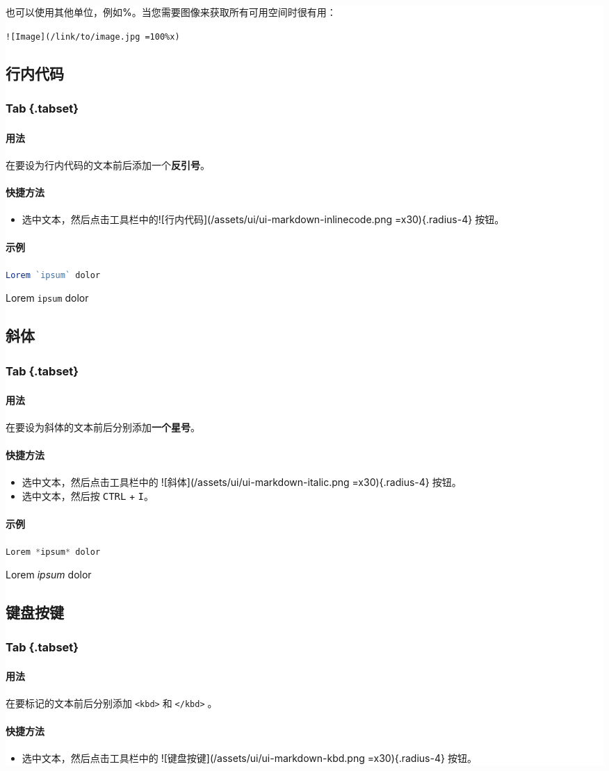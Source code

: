 也可以使用其他单位，例如%。当您需要图像来获取所有可用空间时很有用：

```
![Image](/link/to/image.jpg =100%x)
```

## 行内代码

### Tab {.tabset}

#### 用法

在要设为行内代码的文本前后添加一个**反引号**。

#### 快捷方法
- 选中文本，然后点击工具栏中的![行内代码](/assets/ui/ui-markdown-inlinecode.png =x30){.radius-4} 按钮。

#### 示例

```js
Lorem `ipsum` dolor
```

Lorem `ipsum` dolor

## 斜体

### Tab {.tabset}

#### 用法

在要设为斜体的文本前后分别添加**一个星号**。

#### 快捷方法
- 选中文本，然后点击工具栏中的 ![斜体](/assets/ui/ui-markdown-italic.png =x30){.radius-4} 按钮。
- 选中文本，然后按 <kbd>CTRL</kbd> + <kbd>I</kbd>。

#### 示例

```js
Lorem *ipsum* dolor
```

Lorem *ipsum* dolor

## 键盘按键

### Tab {.tabset}

#### 用法

在要标记的文本前后分别添加 `<kbd>` 和 `</kbd>` 。

#### 快捷方法
- 选中文本，然后点击工具栏中的 ![键盘按键](/assets/ui/ui-markdown-kbd.png =x30){.radius-4} 按钮。
